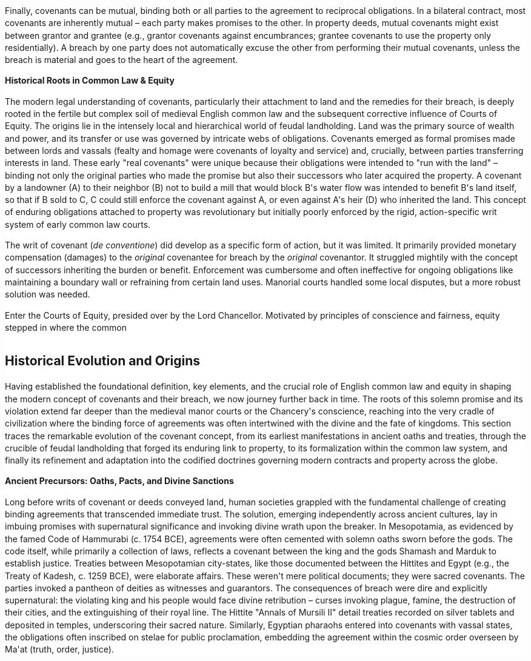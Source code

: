 Finally, covenants can be mutual, binding both or all parties to the agreement to reciprocal obligations. In a bilateral contract, most covenants are inherently mutual – each party makes promises to the other. In property deeds, mutual covenants might exist between grantor and grantee (e.g., grantor covenants against encumbrances; grantee covenants to use the property only residentially). A breach by one party does not automatically excuse the other from performing their mutual covenants, unless the breach is material and goes to the heart of the agreement.

**Historical Roots in Common Law & Equity**

The modern legal understanding of covenants, particularly their attachment to land and the remedies for their breach, is deeply rooted in the fertile but complex soil of medieval English common law and the subsequent corrective influence of Courts of Equity. The origins lie in the intensely local and hierarchical world of feudal landholding. Land was the primary source of wealth and power, and its transfer or use was governed by intricate webs of obligations. Covenants emerged as formal promises made between lords and vassals (fealty and homage were covenants of loyalty and service) and, crucially, between parties transferring interests in land. These early "real covenants" were unique because their obligations were intended to "run with the land" – binding not only the original parties who made the promise but also their successors who later acquired the property. A covenant by a landowner (A) to their neighbor (B) not to build a mill that would block B's water flow was intended to benefit B's land itself, so that if B sold to C, C could still enforce the covenant against A, or even against A's heir (D) who inherited the land. This concept of enduring obligations attached to property was revolutionary but initially poorly enforced by the rigid, action-specific writ system of early common law courts.

The writ of covenant (*de conventione*) did develop as a specific form of action, but it was limited. It primarily provided monetary compensation (damages) to the *original* covenantee for breach by the *original* covenantor. It struggled mightily with the concept of successors inheriting the burden or benefit. Enforcement was cumbersome and often ineffective for ongoing obligations like maintaining a boundary wall or refraining from certain land uses. Manorial courts handled some local disputes, but a more robust solution was needed.

Enter the Courts of Equity, presided over by the Lord Chancellor. Motivated by principles of conscience and fairness, equity stepped in where the common

## Historical Evolution and Origins

Having established the foundational definition, key elements, and the crucial role of English common law and equity in shaping the modern concept of covenants and their breach, we now journey further back in time. The roots of this solemn promise and its violation extend far deeper than the medieval manor courts or the Chancery's conscience, reaching into the very cradle of civilization where the binding force of agreements was often intertwined with the divine and the fate of kingdoms. This section traces the remarkable evolution of the covenant concept, from its earliest manifestations in ancient oaths and treaties, through the crucible of feudal landholding that forged its enduring link to property, to its formalization within the common law system, and finally its refinement and adaptation into the codified doctrines governing modern contracts and property across the globe.

**Ancient Precursors: Oaths, Pacts, and Divine Sanctions**

Long before writs of covenant or deeds conveyed land, human societies grappled with the fundamental challenge of creating binding agreements that transcended immediate trust. The solution, emerging independently across ancient cultures, lay in imbuing promises with supernatural significance and invoking divine wrath upon the breaker. In Mesopotamia, as evidenced by the famed Code of Hammurabi (c. 1754 BCE), agreements were often cemented with solemn oaths sworn before the gods. The code itself, while primarily a collection of laws, reflects a covenant between the king and the gods Shamash and Marduk to establish justice. Treaties between Mesopotamian city-states, like those documented between the Hittites and Egypt (e.g., the Treaty of Kadesh, c. 1259 BCE), were elaborate affairs. These weren't mere political documents; they were sacred covenants. The parties invoked a pantheon of deities as witnesses and guarantors. The consequences of breach were dire and explicitly supernatural: the violating king and his people would face divine retribution – curses invoking plague, famine, the destruction of their cities, and the extinguishing of their royal line. The Hittite "Annals of Mursili II" detail treaties recorded on silver tablets and deposited in temples, underscoring their sacred nature. Similarly, Egyptian pharaohs entered into covenants with vassal states, the obligations often inscribed on stelae for public proclamation, embedding the agreement within the cosmic order overseen by Ma'at (truth, order, justice).
